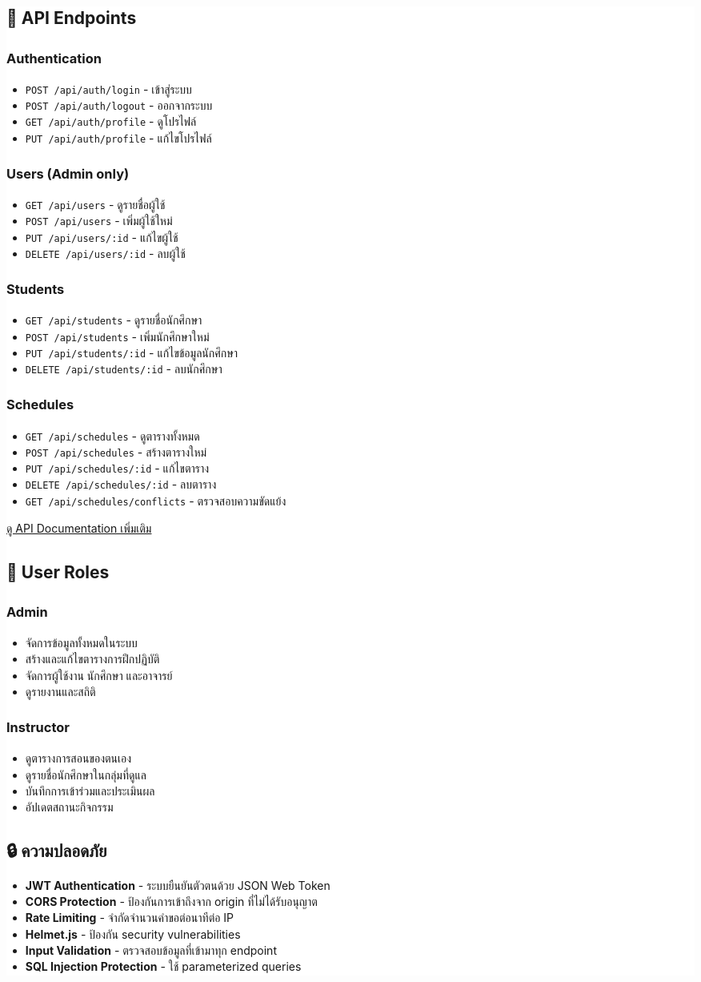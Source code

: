 ## 🔌 API Endpoints

### Authentication
- `POST /api/auth/login` - เข้าสู่ระบบ
- `POST /api/auth/logout` - ออกจากระบบ
- `GET /api/auth/profile` - ดูโปรไฟล์
- `PUT /api/auth/profile` - แก้ไขโปรไฟล์

### Users (Admin only)
- `GET /api/users` - ดูรายชื่อผู้ใช้
- `POST /api/users` - เพิ่มผู้ใช้ใหม่
- `PUT /api/users/:id` - แก้ไขผู้ใช้
- `DELETE /api/users/:id` - ลบผู้ใช้

### Students
- `GET /api/students` - ดูรายชื่อนักศึกษา
- `POST /api/students` - เพิ่มนักศึกษาใหม่
- `PUT /api/students/:id` - แก้ไขข้อมูลนักศึกษา
- `DELETE /api/students/:id` - ลบนักศึกษา

### Schedules
- `GET /api/schedules` - ดูตารางทั้งหมด
- `POST /api/schedules` - สร้างตารางใหม่
- `PUT /api/schedules/:id` - แก้ไขตาราง
- `DELETE /api/schedules/:id` - ลบตาราง
- `GET /api/schedules/conflicts` - ตรวจสอบความขัดแย้ง

[ดู API Documentation เพิ่มเติม](docs/API.md)

## 👥 User Roles

### Admin
- จัดการข้อมูลทั้งหมดในระบบ
- สร้างและแก้ไขตารางการฝึกปฏิบัติ
- จัดการผู้ใช้งาน นักศึกษา และอาจารย์
- ดูรายงานและสถิติ

### Instructor
- ดูตารางการสอนของตนเอง
- ดูรายชื่อนักศึกษาในกลุ่มที่ดูแล
- บันทึกการเข้าร่วมและประเมินผล
- อัปเดตสถานะกิจกรรม

## 🔒 ความปลอดภัย

- **JWT Authentication** - ระบบยืนยันตัวตนด้วย JSON Web Token
- **CORS Protection** - ป้องกันการเข้าถึงจาก origin ที่ไม่ได้รับอนุญาต
- **Rate Limiting** - จำกัดจำนวนคำขอต่อนาทีต่อ IP
- **Helmet.js** - ป้องกัน security vulnerabilities
- **Input Validation** - ตรวจสอบข้อมูลที่เข้ามาทุก endpoint
- **SQL Injection Protection** - ใช้ parameterized queries
